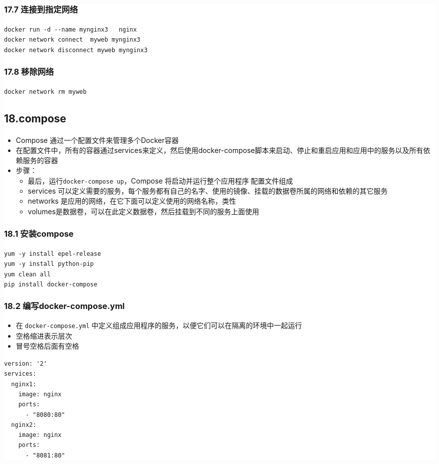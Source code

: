 ### 17.7 连接到指定网络

```
docker run -d --name mynginx3   nginx
docker network connect  myweb mynginx3
docker network disconnect myweb mynginx3

```

### 17.8 移除网络

```
docker network rm myweb

```

## 18.compose

-   Compose 通过一个配置文件来管理多个Docker容器
-   在配置文件中，所有的容器通过services来定义，然后使用docker-compose脚本来启动、停止和重启应用和应用中的服务以及所有依赖服务的容器
-   步骤：
    -   最后，运行`docker-compose up`，Compose 将启动并运行整个应用程序 配置文件组成
    -   services 可以定义需要的服务，每个服务都有自己的名字、使用的镜像、挂载的数据卷所属的网络和依赖的其它服务
    -   networks 是应用的网络，在它下面可以定义使用的网络名称，类性
    -   volumes是数据卷，可以在此定义数据卷，然后挂载到不同的服务上面使用

### 18.1 安装compose

```
yum -y install epel-release
yum -y install python-pip
yum clean all
pip install docker-compose

```

### 18.2 编写docker-compose.yml

-   在 `docker-compose.yml` 中定义组成应用程序的服务，以便它们可以在隔离的环境中一起运行
-   空格缩进表示层次
-   冒号空格后面有空格

```
version: '2'
services:
  nginx1:
    image: nginx
    ports:
      - "8080:80"
  nginx2:
    image: nginx
    ports:
      - "8081:80"

```
